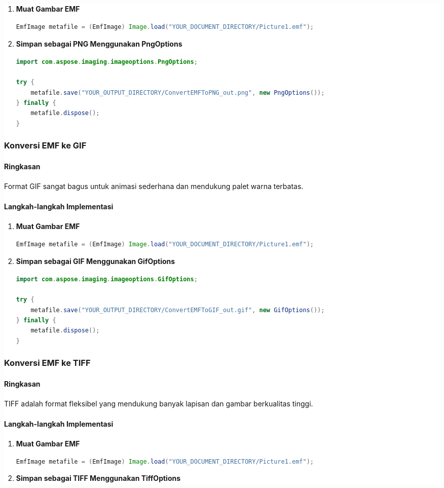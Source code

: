 1. **Muat Gambar EMF**

   ```java
   EmfImage metafile = (EmfImage) Image.load("YOUR_DOCUMENT_DIRECTORY/Picture1.emf");
   ```

2. **Simpan sebagai PNG Menggunakan PngOptions**

   ```java
   import com.aspose.imaging.imageoptions.PngOptions;

   try {
       metafile.save("YOUR_OUTPUT_DIRECTORY/ConvertEMFToPNG_out.png", new PngOptions());
   } finally {
       metafile.dispose();
   }
   ```

### Konversi EMF ke GIF

#### Ringkasan
Format GIF sangat bagus untuk animasi sederhana dan mendukung palet warna terbatas.

#### Langkah-langkah Implementasi

1. **Muat Gambar EMF**

   ```java
   EmfImage metafile = (EmfImage) Image.load("YOUR_DOCUMENT_DIRECTORY/Picture1.emf");
   ```

2. **Simpan sebagai GIF Menggunakan GifOptions**

   ```java
   import com.aspose.imaging.imageoptions.GifOptions;

   try {
       metafile.save("YOUR_OUTPUT_DIRECTORY/ConvertEMFToGIF_out.gif", new GifOptions());
   } finally {
       metafile.dispose();
   }
   ```

### Konversi EMF ke TIFF

#### Ringkasan
TIFF adalah format fleksibel yang mendukung banyak lapisan dan gambar berkualitas tinggi.

#### Langkah-langkah Implementasi

1. **Muat Gambar EMF**

   ```java
   EmfImage metafile = (EmfImage) Image.load("YOUR_DOCUMENT_DIRECTORY/Picture1.emf");
   ```

2. **Simpan sebagai TIFF Menggunakan TiffOptions**
